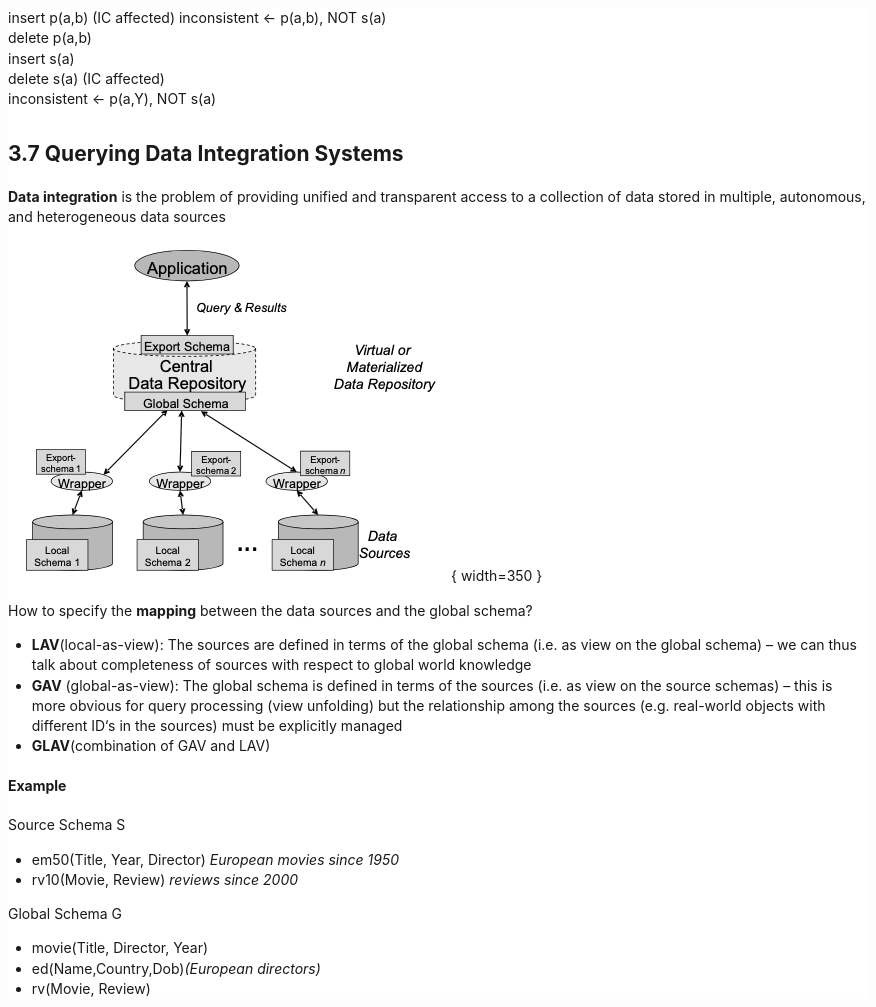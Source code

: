 insert p(a,b)  (IC affected)
inconsistent $\leftarrow$ p(a,b), NOT s(a)  
delete p(a,b)  
insert s(a)  
delete s(a)  (IC affected)  
inconsistent $\leftarrow$  p(a,Y), NOT s(a)

## 3.7 Querying Data Integration Systems

**Data integration** is the problem of providing unified and transparent access to a collection of data stored in multiple, autonomous, and heterogeneous data sources

![](src/di.png){ width=350 }

How to specify the **mapping** between the data sources and the global schema?

- **LAV**(local-as-view):
The sources are defined in terms of the global schema (i.e. as view on the global schema) – we can thus talk about completeness of sources with respect to global world knowledge
- **GAV** (global-as-view):
The global schema is defined in terms of the sources (i.e. as view on the source schemas) – this is more obvious for query processing (view unfolding) but the relationship among the sources (e.g. real-world objects with different ID‘s in the sources) must be explicitly managed
- **GLAV**(combination of GAV and LAV)

#### Example

Source Schema S

- em50(Title, Year, Director) *European movies since 1950*
- rv10(Movie, Review) *reviews since 2000*

Global Schema G

- movie(Title, Director, Year)
- ed(Name,Country,Dob)*(European directors)*
- rv(Movie, Review)

